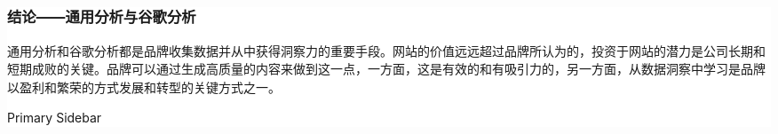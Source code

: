 ### 结论——通用分析与谷歌分析

通用分析和谷歌分析都是品牌收集数据并从中获得洞察力的重要手段。网站的价值远远超过品牌所认为的，投资于网站的潜力是公司长期和短期成败的关键。品牌可以通过生成高质量的内容来做到这一点，一方面，这是有效的和有吸引力的，另一方面，从数据洞察中学习是品牌以盈利和繁荣的方式发展和转型的关键方式之一。

<footer class="entry-footer">

<aside class="sidebar sidebar-primary widget-area" role="complementary" aria-label="Primary Sidebar">Primary Sidebar</aside>

</footer>
